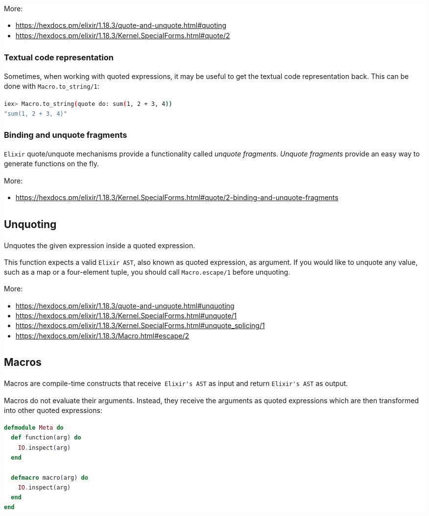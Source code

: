 More:
- https://hexdocs.pm/elixir/1.18.3/quote-and-unquote.html#quoting
- https://hexdocs.pm/elixir/1.18.3/Kernel.SpecialForms.html#quote/2

### Textual code representation

Sometimes, when working with quoted expressions, it may be useful to get the
textual code representation back. This can be done with `Macro.to_string/1`:

```bash
iex> Macro.to_string(quote do: sum(1, 2 + 3, 4))
"sum(1, 2 + 3, 4)"
```

### Binding and unquote fragments

`Elixir` quote/unquote mechanisms provide a functionality called
*unquote fragments*. *Unquote fragments* provide an easy way to generate
functions on the fly.

More:
- https://hexdocs.pm/elixir/1.18.3/Kernel.SpecialForms.html#quote/2-binding-and-unquote-fragments

## Unquoting

Unquotes the given expression inside a quoted expression.

This function expects a valid `Elixir AST`, also known as quoted expression,
as argument. If you would like to unquote any value, such as a map or
a four-element tuple, you should call `Macro.escape/1` before unquoting.

More:
- https://hexdocs.pm/elixir/1.18.3/quote-and-unquote.html#unquoting
- https://hexdocs.pm/elixir/1.18.3/Kernel.SpecialForms.html#unquote/1
- https://hexdocs.pm/elixir/1.18.3/Kernel.SpecialForms.html#unquote_splicing/1
- https://hexdocs.pm/elixir/1.18.3/Macro.html#escape/2

## Macros

Macros are compile-time constructs that receive` Elixir's AST` as input and
return `Elixir's AST` as output.

Macros do not evaluate their arguments. Instead, they receive the arguments
as quoted expressions which are then transformed into other quoted expressions:

```elixir
defmodule Meta do
  def function(arg) do
    IO.inspect(arg)
  end

  defmacro macro(arg) do
    IO.inspect(arg)
  end
end
```

